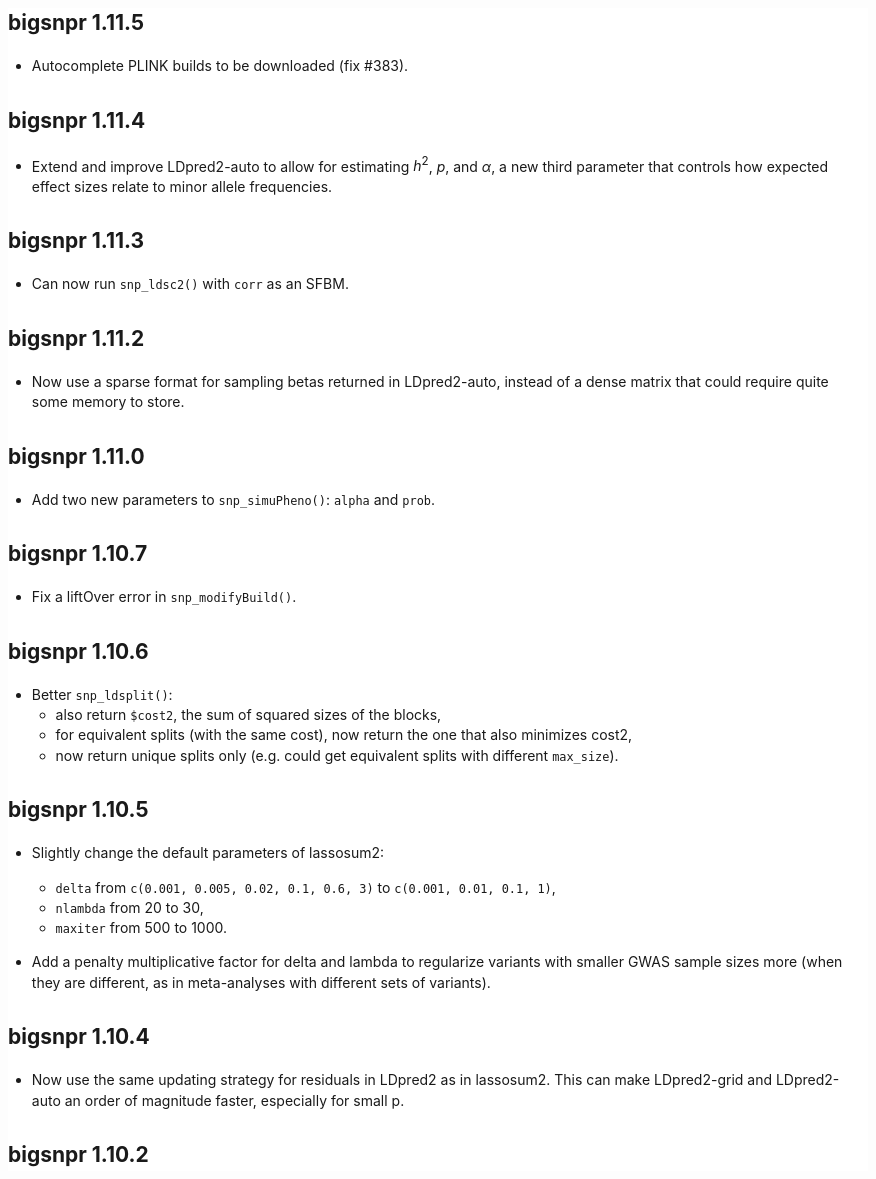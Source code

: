 ## bigsnpr 1.11.5

- Autocomplete PLINK builds to be downloaded (fix #383).

## bigsnpr 1.11.4

- Extend and improve LDpred2-auto to allow for estimating $h^2$, $p$, and $\alpha$, a new third parameter that controls how expected effect sizes relate to minor allele frequencies.

## bigsnpr 1.11.3

- Can now run `snp_ldsc2()` with `corr` as an SFBM.

## bigsnpr 1.11.2

- Now use a sparse format for sampling betas returned in LDpred2-auto, instead of a dense matrix that could require quite some memory to store.

## bigsnpr 1.11.0

- Add two new parameters to `snp_simuPheno()`: `alpha` and `prob`.

## bigsnpr 1.10.7

- Fix a liftOver error in `snp_modifyBuild()`.

## bigsnpr 1.10.6

- Better `snp_ldsplit()`:
    - also return `$cost2`, the sum of squared sizes of the blocks,
    - for equivalent splits (with the same cost), now return the one that also minimizes cost2,
    - now return unique splits only (e.g. could get equivalent splits with different `max_size`).

## bigsnpr 1.10.5

- Slightly change the default parameters of lassosum2: 
    - `delta` from `c(0.001, 0.005, 0.02, 0.1, 0.6, 3)` to `c(0.001, 0.01, 0.1, 1)`,
    - `nlambda` from 20 to 30,
    - `maxiter` from 500 to 1000.
    
- Add a penalty multiplicative factor for delta and lambda to regularize variants with smaller GWAS sample sizes more (when they are different, as in meta-analyses with different sets of variants).

## bigsnpr 1.10.4

- Now use the same updating strategy for residuals in LDpred2 as in lassosum2. This can make LDpred2-grid and LDpred2-auto an order of magnitude faster, especially for small p.

## bigsnpr 1.10.2
